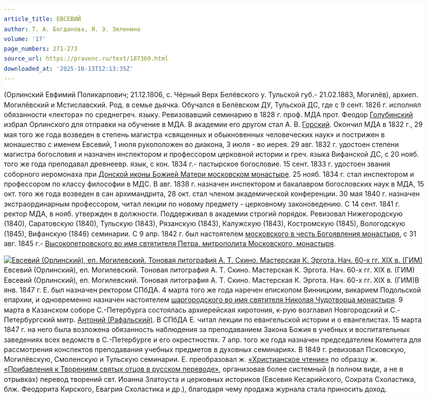 ```yaml
---
article_title: ЕВСЕВИЙ
author: Т. А. Богданова, Я. Э. Зеленина
volume: '17'
page_numbers: 271-273
source_url: https://pravenc.ru/text/187369.html
downloaded_at: '2025-10-13T12:13:35Z'
---
```


(Орлинский Евфимий Поликарпович; 21.12.1806, с. Чёрный Верх Белёвского у. Тульской губ.- 21.02.1883, Могилёв), архиеп. Могилёвский и Мстиславский. Род. в семье дьячка. Обучался в Белёвском ДУ, Тульской ДС, где с 9 сент. 1826 г. исполнял обязанности «лектора» по среднегреч. языку. Ревизовавший семинарию в 1828 г. проф. МДА прот. Феодор [Голубинский](https://pravenc.ru/text/Голубинский.html) избрал Орлинского для отправки на обучение в МДА. В академии его другом стал А. В. [Горский](https://pravenc.ru/text/Горский.html). Окончил МДА в 1832 г., 29 мая того же года возведен в степень магистра «священных и обыкновенных человеческих наук» и пострижен в монашество с именем Евсевий, 1 июля рукоположен во диакона, 3 июля - во иерея. 29 авг. 1832 г. удостоен степени магистра богословия и назначен инспектором и профессором церковной истории и греч. языка Вифанской ДС, с 20 нояб. того же года преподавал древнеевр. язык, с кон. 1834 г.- пастырское богословие. 15 сент. 1833 г. удостоен звания соборного иеромонаха при [Донской иконы Божией Матери московском монастыре](<https://pravenc.ru/text/Донской иконы Божией Матери московском монастыре.html>). 25 нояб. 1834 г. стал инспектором и профессором по классу философии в МДС. В авг. 1838 г. назначен инспектором и бакалавром богословских наук в МДА, 15 окт. того же года возведен в сан архимандрита, 28 окт. стал членом академической конференции. 30 мая 1840 г. назначен экстраординарным профессором, читал лекции по новому предмету - церковному законоведению. С 14 сент. 1841 г. ректор МДА, в нояб. утвержден в должности. Поддерживал в академии строгий порядок. Ревизовал Нижегородскую (1840), Саратовскую (1840), Тульскую (1843), Рязанскую (1843), Калужскую (1843), Костромскую (1845), Вологодскую (1845), Вифанскую (1846) семинарии. С 9 апр. 1842 г. был настоятелем [московского в честь Богоявления монастыря](<https://pravenc.ru/text/московского в честь Богоявления монастыря.html>), с 31 авг. 1845 г.- [Высокопетровского во имя свтятителя Петра, митрополита Московского, монастыря](<https://pravenc.ru/text/Высокопетровского во имя свтятителя Петра  митрополита Московского  монастыря.html>).

[![Евсевий (Орлинский), еп. Могилевский. Тоновая литография А. Т. Скино. Мастерская К. Эргота. Нач. 60-х гг. XIX в. (ГИМ)](https://pravenc.ru/data/658/492/1234/i200.jpg "Кликните для увеличения картинки")](https://pravenc.ru/data/658/492/1234/i400.jpg)Евсевий (Орлинский), еп. Могилевский. Тоновая литография А. Т. Скино. Мастерская К. Эргота. Нач. 60-х гг. XIX в. (ГИМ)  
Евсевий (Орлинский), еп. Могилевский. Тоновая литография А. Т. Скино. Мастерская К. Эргота. Нач. 60-х гг. XIX в. (ГИМ)В янв. 1847 г. Е. был назначен ректором СПбДА. 4 марта того же года наречен епископом Винницким, викарием Подольской епархии, и одновременно назначен настоятелем [шаргородского во имя святителя Николая Чудотворца монастыря](<https://pravenc.ru/text/шаргородского во имя святителя Николая Чудотворца монастыря.html>). 9 марта в Казанском соборе С.-Петербурга состоялась архиерейская хиротония, к-рую возглавил Новгородский и С.-Петербургский митр. [Антоний (Рафальский)](<https://pravenc.ru/text/Антоний (Рафальский).html>). В СПбДА Е. читал лекции по евангельской истории и о евангелистах. 15 марта 1847 г. на него была возложена обязанность наблюдения за преподаванием Закона Божия в учебных и воспитательных заведениях всех ведомств в С.-Петербурге и его окрестностях. 7 апр. того же года назначен председателем Комитета для рассмотрения конспектов преподавания учебных предметов в духовных семинариях. В 1849 г. ревизовал Псковскую, Могилёвскую, Смоленскую и Тульскую семинарии. Е. преобразовал ж. [«Христианское чтение»](<https://pravenc.ru/text/ Христианское чтение .html>) по образцу ж. [«Прибавления к Творениям святых отцов в русском переводе»](<https://pravenc.ru/text/ Прибавления к Творениям святых отцов в русском переводе .html>), организовав более системный (в полном виде, а не в отрывках) перевод творений свт. Иоанна Златоуста и церковных историков (Евсевия Кесарийского, Сократа Схоластика, блж. Феодорита Кирского, Евагрия Схоластика и др.), благодаря чему продажа журнала стала приносить доход.
